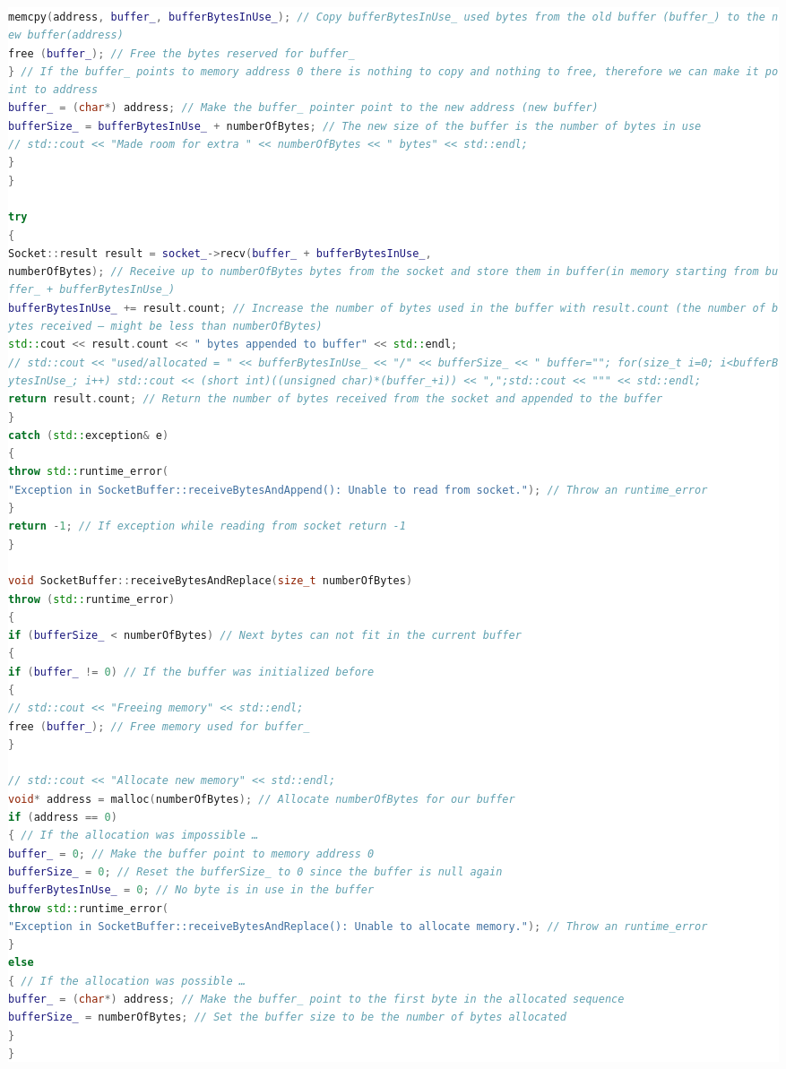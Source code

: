 ```cpp
memcpy(address, buffer_, bufferBytesInUse_); // Copy bufferBytesInUse_ used bytes from the old buffer (buffer_) to the new buffer(address)
free (buffer_); // Free the bytes reserved for buffer_
} // If the buffer_ points to memory address 0 there is nothing to copy and nothing to free, therefore we can make it point to address
buffer_ = (char*) address; // Make the buffer_ pointer point to the new address (new buffer)
bufferSize_ = bufferBytesInUse_ + numberOfBytes; // The new size of the buffer is the number of bytes in use
// std::cout << "Made room for extra " << numberOfBytes << " bytes" << std::endl;
}
}

try
{
Socket::result result = socket_->recv(buffer_ + bufferBytesInUse_,
numberOfBytes); // Receive up to numberOfBytes bytes from the socket and store them in buffer(in memory starting from buffer_ + bufferBytesInUse_)
bufferBytesInUse_ += result.count; // Increase the number of bytes used in the buffer with result.count (the number of bytes received — might be less than numberOfBytes)
std::cout << result.count << " bytes appended to buffer" << std::endl;
// std::cout << "used/allocated = " << bufferBytesInUse_ << "/" << bufferSize_ << " buffer=""; for(size_t i=0; i<bufferBytesInUse_; i++) std::cout << (short int)((unsigned char)*(buffer_+i)) << ",";std::cout << """ << std::endl;
return result.count; // Return the number of bytes received from the socket and appended to the buffer
}
catch (std::exception& e)
{
throw std::runtime_error(
"Exception in SocketBuffer::receiveBytesAndAppend(): Unable to read from socket."); // Throw an runtime_error
}
return -1; // If exception while reading from socket return -1
}

void SocketBuffer::receiveBytesAndReplace(size_t numberOfBytes)
throw (std::runtime_error)
{
if (bufferSize_ < numberOfBytes) // Next bytes can not fit in the current buffer
{
if (buffer_ != 0) // If the buffer was initialized before
{
// std::cout << "Freeing memory" << std::endl;
free (buffer_); // Free memory used for buffer_
}

// std::cout << "Allocate new memory" << std::endl;
void* address = malloc(numberOfBytes); // Allocate numberOfBytes for our buffer
if (address == 0)
{ // If the allocation was impossible …
buffer_ = 0; // Make the buffer point to memory address 0
bufferSize_ = 0; // Reset the bufferSize_ to 0 since the buffer is null again
bufferBytesInUse_ = 0; // No byte is in use in the buffer
throw std::runtime_error(
"Exception in SocketBuffer::receiveBytesAndReplace(): Unable to allocate memory."); // Throw an runtime_error
}
else
{ // If the allocation was possible …
buffer_ = (char*) address; // Make the buffer_ point to the first byte in the allocated sequence
bufferSize_ = numberOfBytes; // Set the buffer size to be the number of bytes allocated
}
}
```